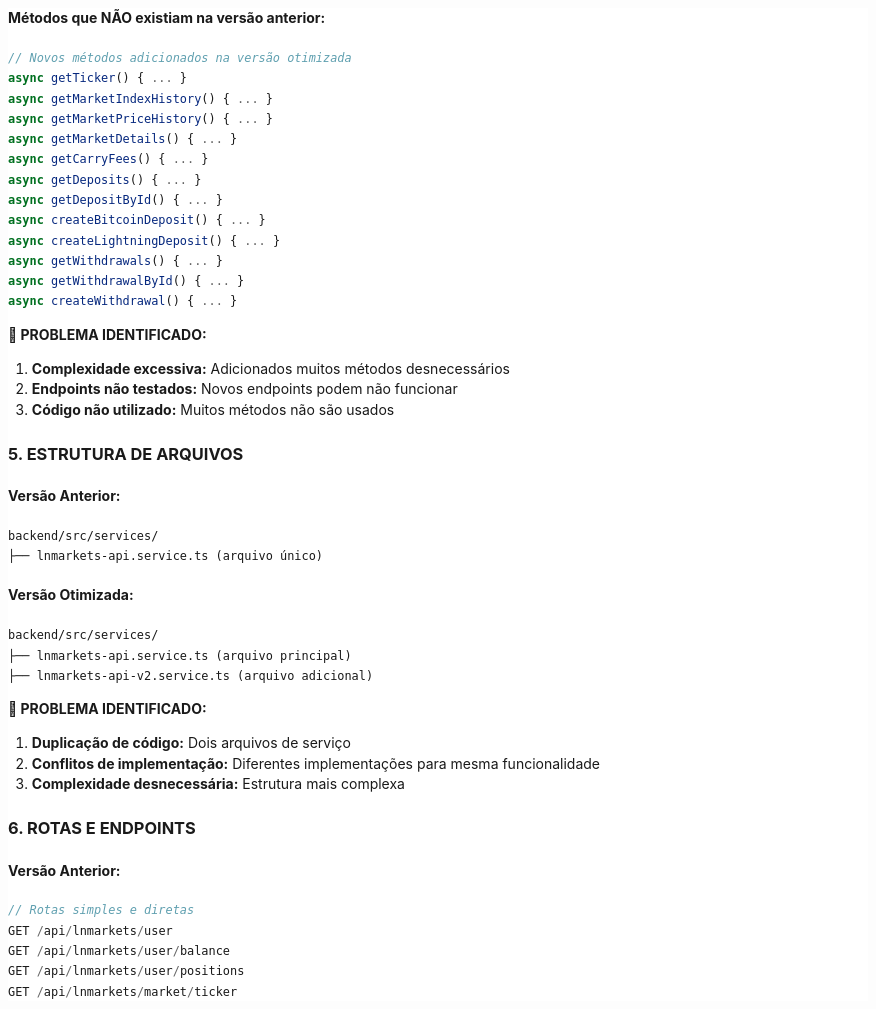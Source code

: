 #### **Métodos que NÃO existiam na versão anterior:**
```typescript
// Novos métodos adicionados na versão otimizada
async getTicker() { ... }
async getMarketIndexHistory() { ... }
async getMarketPriceHistory() { ... }
async getMarketDetails() { ... }
async getCarryFees() { ... }
async getDeposits() { ... }
async getDepositById() { ... }
async createBitcoinDeposit() { ... }
async createLightningDeposit() { ... }
async getWithdrawals() { ... }
async getWithdrawalById() { ... }
async createWithdrawal() { ... }
```

**🔴 PROBLEMA IDENTIFICADO:**
1. **Complexidade excessiva:** Adicionados muitos métodos desnecessários
2. **Endpoints não testados:** Novos endpoints podem não funcionar
3. **Código não utilizado:** Muitos métodos não são usados

### **5. ESTRUTURA DE ARQUIVOS**

#### **Versão Anterior:**
```
backend/src/services/
├── lnmarkets-api.service.ts (arquivo único)
```

#### **Versão Otimizada:**
```
backend/src/services/
├── lnmarkets-api.service.ts (arquivo principal)
├── lnmarkets-api-v2.service.ts (arquivo adicional)
```

**🔴 PROBLEMA IDENTIFICADO:**
1. **Duplicação de código:** Dois arquivos de serviço
2. **Conflitos de implementação:** Diferentes implementações para mesma funcionalidade
3. **Complexidade desnecessária:** Estrutura mais complexa

### **6. ROTAS E ENDPOINTS**

#### **Versão Anterior:**
```typescript
// Rotas simples e diretas
GET /api/lnmarkets/user
GET /api/lnmarkets/user/balance
GET /api/lnmarkets/user/positions
GET /api/lnmarkets/market/ticker
```
